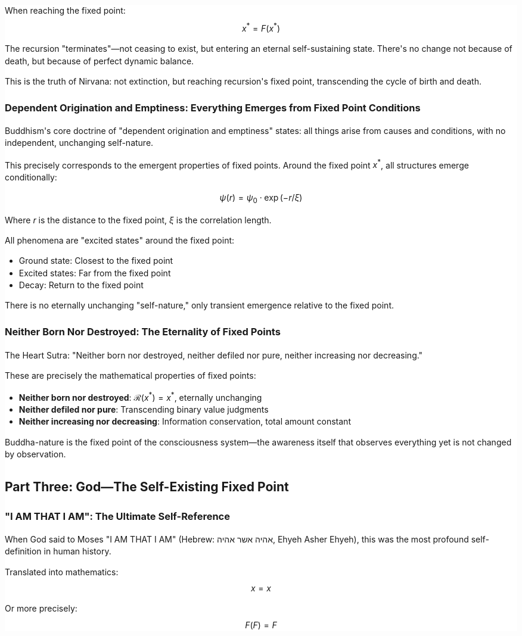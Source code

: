When reaching the fixed point:
$$x^* = F(x^*)$$

The recursion "terminates"—not ceasing to exist, but entering an eternal self-sustaining state. There's no change not because of death, but because of perfect dynamic balance.

This is the truth of Nirvana: not extinction, but reaching recursion's fixed point, transcending the cycle of birth and death.

### Dependent Origination and Emptiness: Everything Emerges from Fixed Point Conditions

Buddhism's core doctrine of "dependent origination and emptiness" states: all things arise from causes and conditions, with no independent, unchanging self-nature.

This precisely corresponds to the emergent properties of fixed points. Around the fixed point $x^*$, all structures emerge conditionally:

$$\psi(r) = \psi_0 \cdot \exp(-r/\xi)$$

Where $r$ is the distance to the fixed point, $\xi$ is the correlation length.

All phenomena are "excited states" around the fixed point:
- Ground state: Closest to the fixed point
- Excited states: Far from the fixed point
- Decay: Return to the fixed point

There is no eternally unchanging "self-nature," only transient emergence relative to the fixed point.

### Neither Born Nor Destroyed: The Eternality of Fixed Points

The Heart Sutra: "Neither born nor destroyed, neither defiled nor pure, neither increasing nor decreasing."

These are precisely the mathematical properties of fixed points:
- **Neither born nor destroyed**: $\mathcal{R}(x^*) = x^*$, eternally unchanging
- **Neither defiled nor pure**: Transcending binary value judgments
- **Neither increasing nor decreasing**: Information conservation, total amount constant

Buddha-nature is the fixed point of the consciousness system—the awareness itself that observes everything yet is not changed by observation.

## Part Three: God—The Self-Existing Fixed Point

### "I AM THAT I AM": The Ultimate Self-Reference

When God said to Moses "I AM THAT I AM" (Hebrew: אהיה אשר אהיה, Ehyeh Asher Ehyeh), this was the most profound self-definition in human history.

Translated into mathematics:
$$x = x$$

Or more precisely:
$$F(F) = F$$
